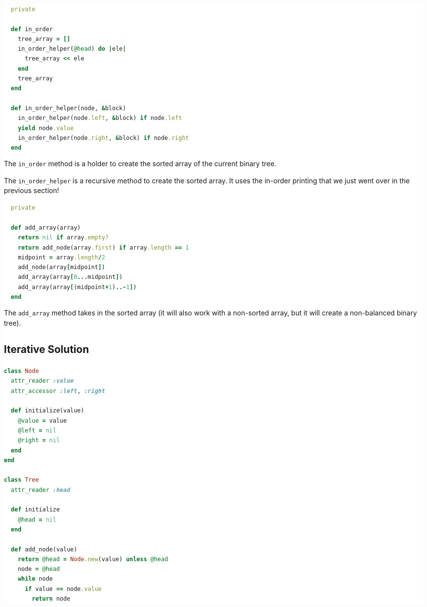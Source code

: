 ```ruby
  private

  def in_order
    tree_array = []
    in_order_helper(@head) do |ele|
      tree_array << ele
    end
    tree_array
  end

  def in_order_helper(node, &block)
    in_order_helper(node.left, &block) if node.left
    yield node.value
    in_order_helper(node.right, &block) if node.right
  end
```

The `in_order` method is a holder  to create the sorted array of the current binary tree.

The `in_order_helper` is a recursive method to create the sorted array. It uses the in-order printing that we just went over in the previous section!

```ruby
  private

  def add_array(array)
    return nil if array.empty?
    return add_node(array.first) if array.length == 1
    midpoint = array.length/2
    add_node(array[midpoint])
    add_array(array[0...midpoint])
    add_array(array[(midpoint+1)..-1])
  end
```

The `add_array` method takes in the sorted array (it will also work with a non-sorted array, but it will create a non-balanced binary tree).

## Iterative Solution

```ruby
class Node
  attr_reader :value
  attr_accessor :left, :right

  def initialize(value)
    @value = value
    @left = nil
    @right = nil
  end
end

class Tree
  attr_reader :head

  def initialize
    @head = nil
  end

  def add_node(value)
    return @head = Node.new(value) unless @head
    node = @head
    while node
      if value == node.value
        return node
```